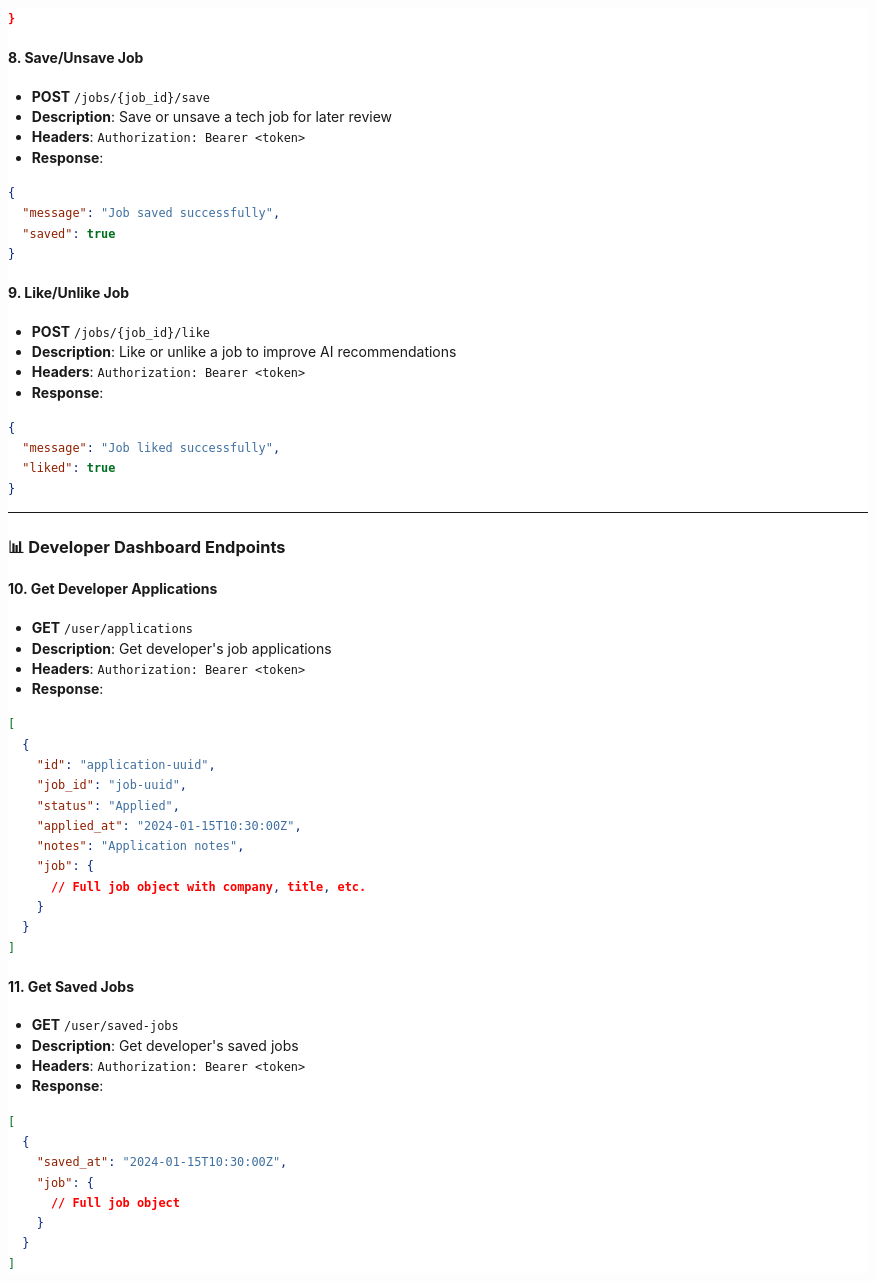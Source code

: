 ```json
}
```

#### 8. Save/Unsave Job
- **POST** `/jobs/{job_id}/save`
- **Description**: Save or unsave a tech job for later review
- **Headers**: `Authorization: Bearer <token>`
- **Response**:
```json
{
  "message": "Job saved successfully",
  "saved": true
}
```

#### 9. Like/Unlike Job
- **POST** `/jobs/{job_id}/like`
- **Description**: Like or unlike a job to improve AI recommendations
- **Headers**: `Authorization: Bearer <token>`
- **Response**:
```json
{
  "message": "Job liked successfully",
  "liked": true
}
```

---

### 📊 Developer Dashboard Endpoints

#### 10. Get Developer Applications
- **GET** `/user/applications`
- **Description**: Get developer's job applications
- **Headers**: `Authorization: Bearer <token>`
- **Response**:
```json
[
  {
    "id": "application-uuid",
    "job_id": "job-uuid", 
    "status": "Applied",
    "applied_at": "2024-01-15T10:30:00Z",
    "notes": "Application notes",
    "job": {
      // Full job object with company, title, etc.
    }
  }
]
```

#### 11. Get Saved Jobs
- **GET** `/user/saved-jobs`
- **Description**: Get developer's saved jobs
- **Headers**: `Authorization: Bearer <token>`
- **Response**:
```json
[
  {
    "saved_at": "2024-01-15T10:30:00Z",
    "job": {
      // Full job object
    }
  }
]
```